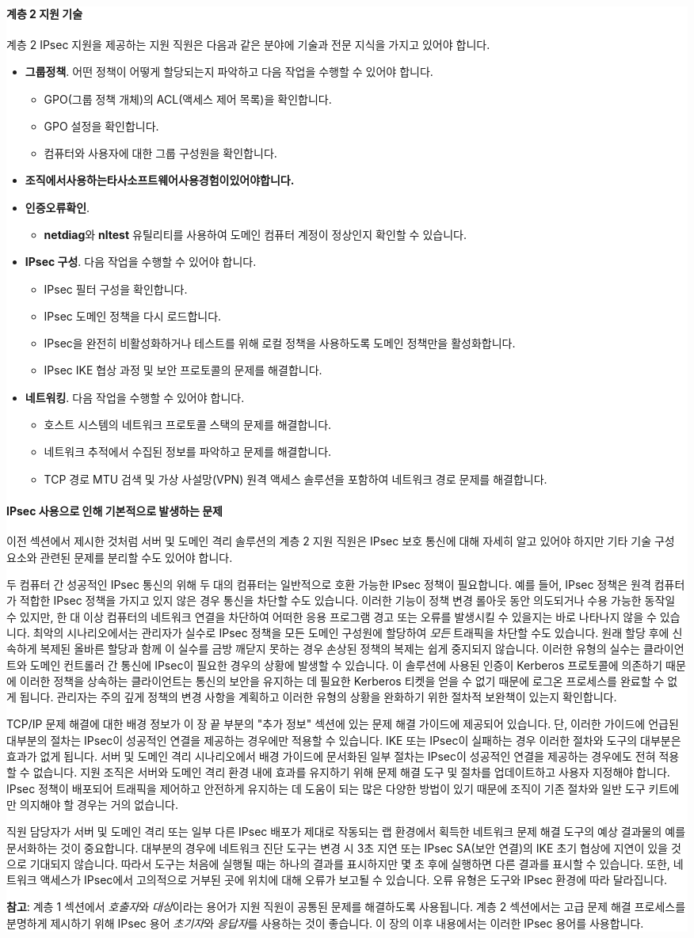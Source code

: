 #### 계층 2 지원 기술

계층 2 IPsec 지원을 제공하는 지원 직원은 다음과 같은 분야에 기술과 전문 지식을 가지고 있어야 합니다.

-   **그룹정책**. 어떤 정책이 어떻게 할당되는지 파악하고 다음 작업을 수행할 수 있어야 합니다.

    -   GPO(그룹 정책 개체)의 ACL(액세스 제어 목록)을 확인합니다.

    -   GPO 설정을 확인합니다.

    -   컴퓨터와 사용자에 대한 그룹 구성원을 확인합니다.

-   **조직에서사용하는타사소프트웨어사용경험이있어야합니다.**

-   **인증오류확인**.

    -   **netdiag**와 **nltest** 유틸리티를 사용하여 도메인 컴퓨터 계정이 정상인지 확인할 수 있습니다.

-   **IPsec 구성**. 다음 작업을 수행할 수 있어야 합니다.

    -   IPsec 필터 구성을 확인합니다.

    -   IPsec 도메인 정책을 다시 로드합니다.

    -   IPsec을 완전히 비활성화하거나 테스트를 위해 로컬 정책을 사용하도록 도메인 정책만을 활성화합니다.

    -   IPsec IKE 협상 과정 및 보안 프로토콜의 문제를 해결합니다.

-   **네트워킹**. 다음 작업을 수행할 수 있어야 합니다.

    -   호스트 시스템의 네트워크 프로토콜 스택의 문제를 해결합니다.

    -   네트워크 추적에서 수집된 정보를 파악하고 문제를 해결합니다.

    -   TCP 경로 MTU 검색 및 가상 사설망(VPN) 원격 액세스 솔루션을 포함하여 네트워크 경로 문제를 해결합니다.

#### IPsec 사용으로 인해 기본적으로 발생하는 문제

이전 섹션에서 제시한 것처럼 서버 및 도메인 격리 솔루션의 계층 2 지원 직원은 IPsec 보호 통신에 대해 자세히 알고 있어야 하지만 기타 기술 구성 요소와 관련된 문제를 분리할 수도 있어야 합니다.

두 컴퓨터 간 성공적인 IPsec 통신의 위해 두 대의 컴퓨터는 일반적으로 호환 가능한 IPsec 정책이 필요합니다. 예를 들어, IPsec 정책은 원격 컴퓨터가 적합한 IPsec 정책을 가지고 있지 않은 경우 통신을 차단할 수도 있습니다. 이러한 기능이 정책 변경 롤아웃 동안 의도되거나 수용 가능한 동작일 수 있지만, 한 대 이상 컴퓨터의 네트워크 연결을 차단하여 어떠한 응용 프로그램 경고 또는 오류를 발생시킬 수 있을지는 바로 나타나지 않을 수 있습니다. 최악의 시나리오에서는 관리자가 실수로 IPsec 정책을 모든 도메인 구성원에 할당하여 *모든* 트래픽을 차단할 수도 있습니다. 원래 할당 후에 신속하게 복제된 올바른 할당과 함께 이 실수를 금방 깨닫지 못하는 경우 손상된 정책의 복제는 쉽게 중지되지 않습니다. 이러한 유형의 실수는 클라이언트와 도메인 컨트롤러 간 통신에 IPsec이 필요한 경우의 상황에 발생할 수 있습니다. 이 솔루션에 사용된 인증이 Kerberos 프로토콜에 의존하기 때문에 이러한 정책을 상속하는 클라이언트는 통신의 보안을 유지하는 데 필요한 Kerberos 티켓을 얻을 수 없기 때문에 로그온 프로세스를 완료할 수 없게 됩니다. 관리자는 주의 깊게 정책의 변경 사항을 계획하고 이러한 유형의 상황을 완화하기 위한 절차적 보완책이 있는지 확인합니다.

TCP/IP 문제 해결에 대한 배경 정보가 이 장 끝 부분의 "추가 정보" 섹션에 있는 문제 해결 가이드에 제공되어 있습니다. 단, 이러한 가이드에 언급된 대부분의 절차는 IPsec이 성공적인 연결을 제공하는 경우에만 적용할 수 있습니다. IKE 또는 IPsec이 실패하는 경우 이러한 절차와 도구의 대부분은 효과가 없게 됩니다. 서버 및 도메인 격리 시나리오에서 배경 가이드에 문서화된 일부 절차는 IPsec이 성공적인 연결을 제공하는 경우에도 전혀 적용할 수 없습니다. 지원 조직은 서버와 도메인 격리 환경 내에 효과를 유지하기 위해 문제 해결 도구 및 절차를 업데이트하고 사용자 지정해야 합니다. IPsec 정책이 배포되어 트래픽을 제어하고 안전하게 유지하는 데 도움이 되는 많은 다양한 방법이 있기 때문에 조직이 기존 절차와 일반 도구 키트에만 의지해야 할 경우는 거의 없습니다.

직원 담당자가 서버 및 도메인 격리 또는 일부 다른 IPsec 배포가 제대로 작동되는 랩 환경에서 획득한 네트워크 문제 해결 도구의 예상 결과물의 예를 문서화하는 것이 중요합니다. 대부분의 경우에 네트워크 진단 도구는 변경 시 3초 지연 또는 IPsec SA(보안 연결)의 IKE 초기 협상에 지연이 있을 것으로 기대되지 않습니다. 따라서 도구는 처음에 실행될 때는 하나의 결과를 표시하지만 몇 초 후에 실행하면 다른 결과를 표시할 수 있습니다. 또한, 네트워크 액세스가 IPsec에서 고의적으로 거부된 곳에 위치에 대해 오류가 보고될 수 있습니다. 오류 유형은 도구와 IPsec 환경에 따라 달라집니다.

**참고**: 계층 1 섹션에서 *호출자*와 *대상*이라는 용어가 지원 직원이 공통된 문제를 해결하도록 사용됩니다. 계층 2 섹션에서는 고급 문제 해결 프로세스를 분명하게 제시하기 위해 IPsec 용어 *초기자*와 *응답자*를 사용하는 것이 좋습니다. 이 장의 이후 내용에서는 이러한 IPsec 용어를 사용합니다.

